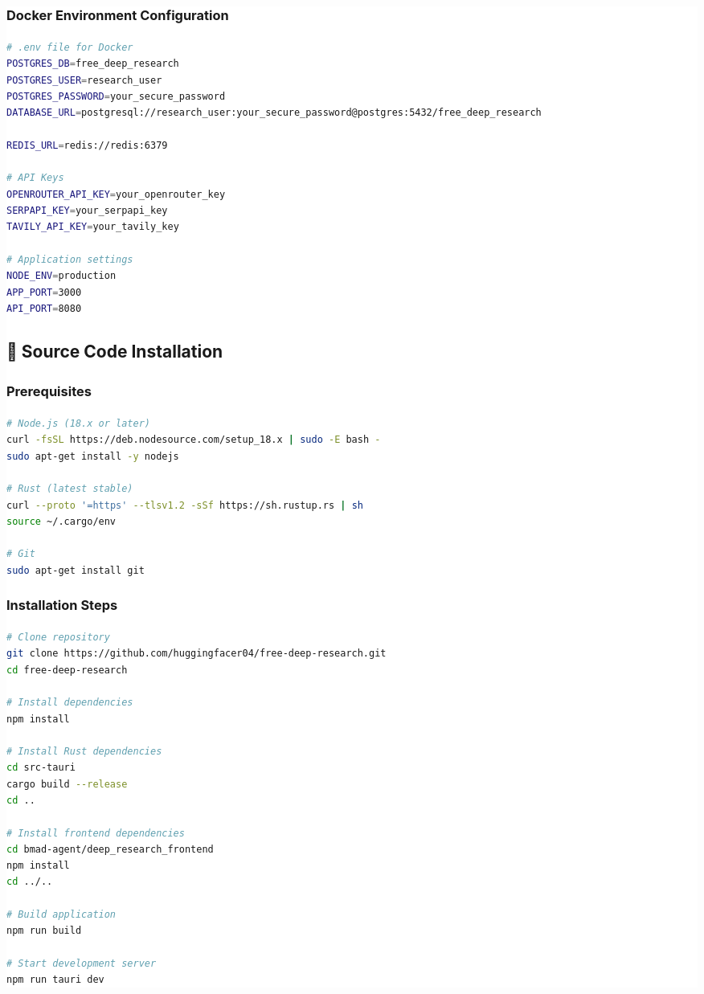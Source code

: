 ### Docker Environment Configuration
```bash
# .env file for Docker
POSTGRES_DB=free_deep_research
POSTGRES_USER=research_user
POSTGRES_PASSWORD=your_secure_password
DATABASE_URL=postgresql://research_user:your_secure_password@postgres:5432/free_deep_research

REDIS_URL=redis://redis:6379

# API Keys
OPENROUTER_API_KEY=your_openrouter_key
SERPAPI_KEY=your_serpapi_key
TAVILY_API_KEY=your_tavily_key

# Application settings
NODE_ENV=production
APP_PORT=3000
API_PORT=8080
```

## 🔧 Source Code Installation

### Prerequisites
```bash
# Node.js (18.x or later)
curl -fsSL https://deb.nodesource.com/setup_18.x | sudo -E bash -
sudo apt-get install -y nodejs

# Rust (latest stable)
curl --proto '=https' --tlsv1.2 -sSf https://sh.rustup.rs | sh
source ~/.cargo/env

# Git
sudo apt-get install git
```

### Installation Steps
```bash
# Clone repository
git clone https://github.com/huggingfacer04/free-deep-research.git
cd free-deep-research

# Install dependencies
npm install

# Install Rust dependencies
cd src-tauri
cargo build --release
cd ..

# Install frontend dependencies
cd bmad-agent/deep_research_frontend
npm install
cd ../..

# Build application
npm run build

# Start development server
npm run tauri dev
```
